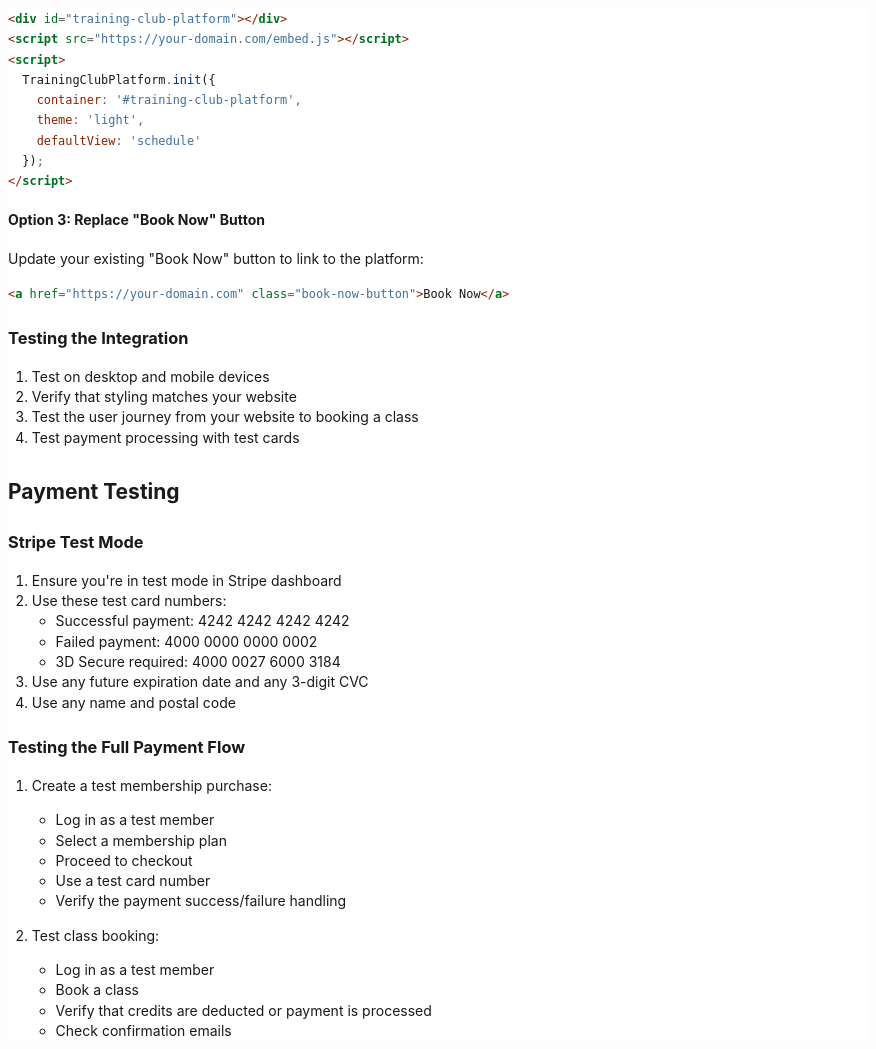 ```html
<div id="training-club-platform"></div>
<script src="https://your-domain.com/embed.js"></script>
<script>
  TrainingClubPlatform.init({
    container: '#training-club-platform',
    theme: 'light',
    defaultView: 'schedule'
  });
</script>
```

#### Option 3: Replace "Book Now" Button
Update your existing "Book Now" button to link to the platform:

```html
<a href="https://your-domain.com" class="book-now-button">Book Now</a>
```

### Testing the Integration

1. Test on desktop and mobile devices
2. Verify that styling matches your website
3. Test the user journey from your website to booking a class
4. Test payment processing with test cards

## Payment Testing

### Stripe Test Mode

1. Ensure you're in test mode in Stripe dashboard
2. Use these test card numbers:
   - Successful payment: 4242 4242 4242 4242
   - Failed payment: 4000 0000 0000 0002
   - 3D Secure required: 4000 0027 6000 3184
3. Use any future expiration date and any 3-digit CVC
4. Use any name and postal code

### Testing the Full Payment Flow

1. Create a test membership purchase:
   - Log in as a test member
   - Select a membership plan
   - Proceed to checkout
   - Use a test card number
   - Verify the payment success/failure handling

2. Test class booking:
   - Log in as a test member
   - Book a class
   - Verify that credits are deducted or payment is processed
   - Check confirmation emails

